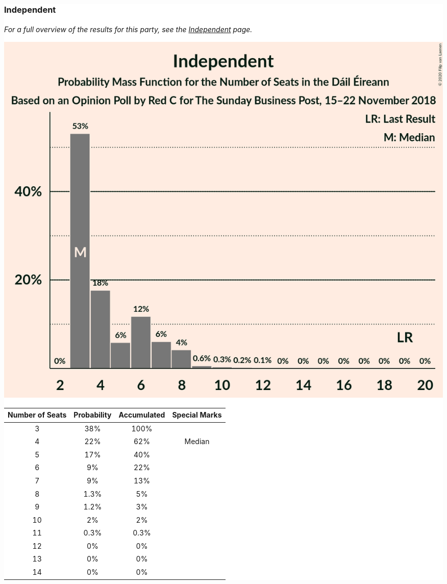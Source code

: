 ### Independent

*For a full overview of the results for this party, see the [Independent](party-independent.html) page.*

![Graph with seats probability mass function not yet produced](2018-11-22-RedC-seats-pmf-independent.png "Seats Probability Mass Function")

| Number of Seats | Probability | Accumulated | Special Marks |
|:---------------:|:-----------:|:-----------:|:-------------:|
| 3 | 38% | 100% |  |
| 4 | 22% | 62% | Median |
| 5 | 17% | 40% |  |
| 6 | 9% | 22% |  |
| 7 | 9% | 13% |  |
| 8 | 1.3% | 5% |  |
| 9 | 1.2% | 3% |  |
| 10 | 2% | 2% |  |
| 11 | 0.3% | 0.3% |  |
| 12 | 0% | 0% |  |
| 13 | 0% | 0% |  |
| 14 | 0% | 0% |  |